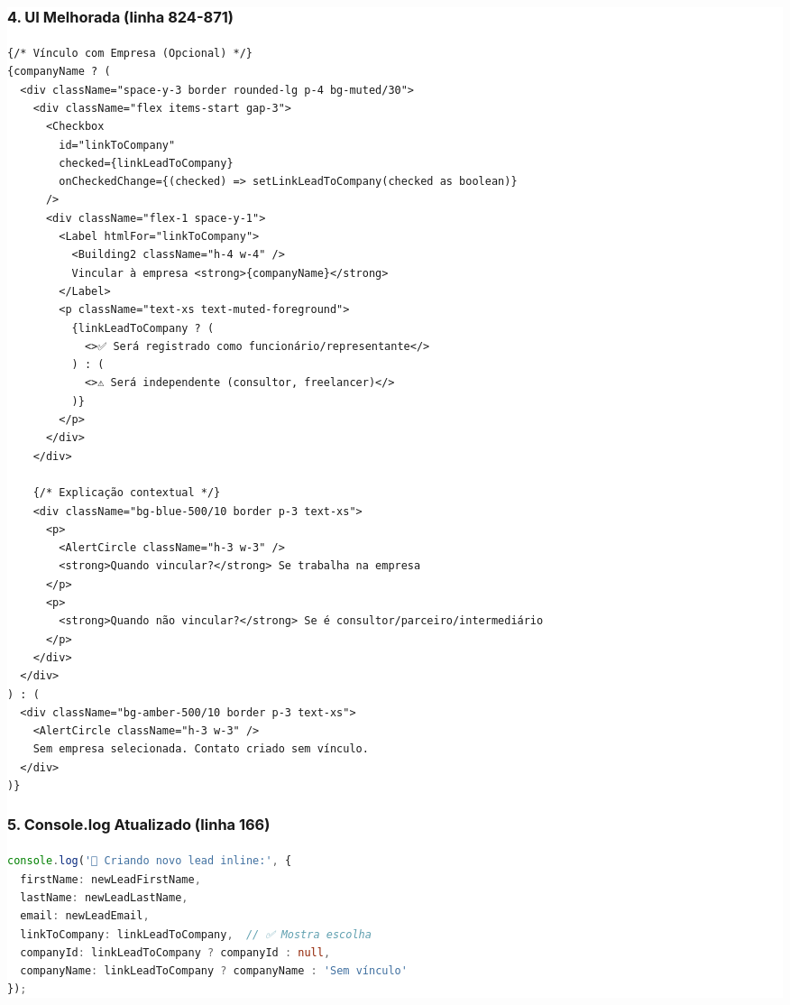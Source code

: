 ### 4. **UI Melhorada** (linha 824-871)
```tsx
{/* Vínculo com Empresa (Opcional) */}
{companyName ? (
  <div className="space-y-3 border rounded-lg p-4 bg-muted/30">
    <div className="flex items-start gap-3">
      <Checkbox
        id="linkToCompany"
        checked={linkLeadToCompany}
        onCheckedChange={(checked) => setLinkLeadToCompany(checked as boolean)}
      />
      <div className="flex-1 space-y-1">
        <Label htmlFor="linkToCompany">
          <Building2 className="h-4 w-4" />
          Vincular à empresa <strong>{companyName}</strong>
        </Label>
        <p className="text-xs text-muted-foreground">
          {linkLeadToCompany ? (
            <>✅ Será registrado como funcionário/representante</>
          ) : (
            <>⚠️ Será independente (consultor, freelancer)</>
          )}
        </p>
      </div>
    </div>

    {/* Explicação contextual */}
    <div className="bg-blue-500/10 border p-3 text-xs">
      <p>
        <AlertCircle className="h-3 w-3" />
        <strong>Quando vincular?</strong> Se trabalha na empresa
      </p>
      <p>
        <strong>Quando não vincular?</strong> Se é consultor/parceiro/intermediário
      </p>
    </div>
  </div>
) : (
  <div className="bg-amber-500/10 border p-3 text-xs">
    <AlertCircle className="h-3 w-3" />
    Sem empresa selecionada. Contato criado sem vínculo.
  </div>
)}
```

### 5. **Console.log Atualizado** (linha 166)
```typescript
console.log('📝 Criando novo lead inline:', {
  firstName: newLeadFirstName,
  lastName: newLeadLastName,
  email: newLeadEmail,
  linkToCompany: linkLeadToCompany,  // ✅ Mostra escolha
  companyId: linkLeadToCompany ? companyId : null,
  companyName: linkLeadToCompany ? companyName : 'Sem vínculo'
});
```
